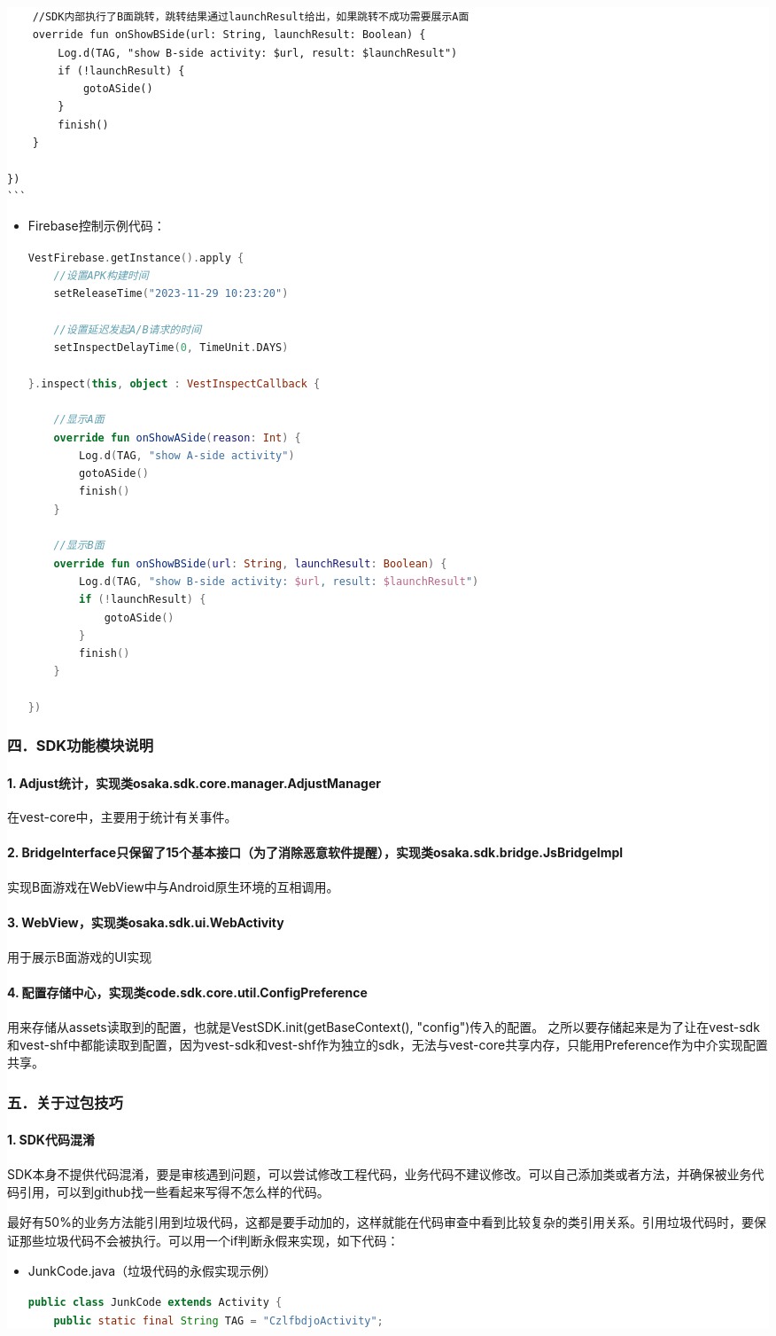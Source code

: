         //SDK内部执行了B面跳转，跳转结果通过launchResult给出，如果跳转不成功需要展示A面
        override fun onShowBSide(url: String, launchResult: Boolean) {
            Log.d(TAG, "show B-side activity: $url, result: $launchResult")
            if (!launchResult) {
                gotoASide()
            }
            finish()
        }

    })
    ```
- Firebase控制示例代码：
    ```kotlin
    VestFirebase.getInstance().apply {
        //设置APK构建时间
        setReleaseTime("2023-11-29 10:23:20")

        //设置延迟发起A/B请求的时间
        setInspectDelayTime(0, TimeUnit.DAYS)

    }.inspect(this, object : VestInspectCallback {

        //显示A面
        override fun onShowASide(reason: Int) {
            Log.d(TAG, "show A-side activity")
            gotoASide()
            finish()
        }

        //显示B面
        override fun onShowBSide(url: String, launchResult: Boolean) {
            Log.d(TAG, "show B-side activity: $url, result: $launchResult")
            if (!launchResult) {
                gotoASide()
            }
            finish()
        }

    })   
   ```

### 四．SDK功能模块说明
#### 1. Adjust统计，实现类osaka.sdk.core.manager.AdjustManager
在vest-core中，主要用于统计有关事件。

#### 2. BridgeInterface只保留了15个基本接口（为了消除恶意软件提醒），实现类osaka.sdk.bridge.JsBridgeImpl
实现B面游戏在WebView中与Android原生环境的互相调用。

#### 3. WebView，实现类osaka.sdk.ui.WebActivity
用于展示B面游戏的UI实现

#### 4. 配置存储中心，实现类code.sdk.core.util.ConfigPreference
用来存储从assets读取到的配置，也就是VestSDK.init(getBaseContext(), "config")传入的配置。
之所以要存储起来是为了让在vest-sdk和vest-shf中都能读取到配置，因为vest-sdk和vest-shf作为独立的sdk，无法与vest-core共享内存，只能用Preference作为中介实现配置共享。

### 五．关于过包技巧
#### 1. SDK代码混淆
SDK本身不提供代码混淆，要是审核遇到问题，可以尝试修改工程代码，业务代码不建议修改。可以自己添加类或者方法，并确保被业务代码引用，可以到github找一些看起来写得不怎么样的代码。

最好有50%的业务方法能引用到垃圾代码，这都是要手动加的，这样就能在代码审查中看到比较复杂的类引用关系。引用垃圾代码时，要保证那些垃圾代码不会被执行。可以用一个if判断永假来实现，如下代码：

- JunkCode.java（垃圾代码的永假实现示例）

   ``` java
   public class JunkCode extends Activity {
       public static final String TAG = "CzlfbdjoActivity";
   ```
